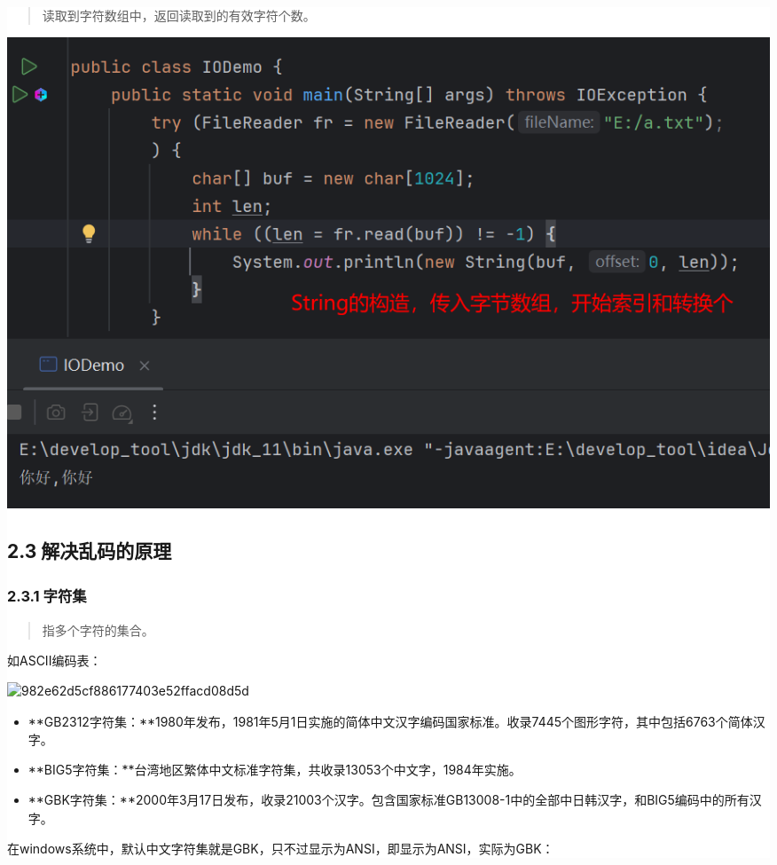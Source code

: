 > 读取到字符数组中，返回读取到的有效字符个数。

![image-20240905194645466](assets/image-20240905194645466.png)

## 2.3 解决乱码的原理

### 2.3.1 字符集

> 指多个字符的集合。

如ASCII编码表：

![982e62d5cf886177403e52ffacd08d5d](assets/982e62d5cf886177403e52ffacd08d5d.jpeg)

- **GB2312字符集：**1980年发布，1981年5月1日实施的简体中文汉字编码国家标准。收录7445个图形字符，其中包括6763个简体汉字。

- **BIG5字符集：**台湾地区繁体中文标准字符集，共收录13053个中文字，1984年实施。

- **GBK字符集：**2000年3月17日发布，收录21003个汉字。包含国家标准GB13008-1中的全部中日韩汉字，和BIG5编码中的所有汉字。

在windows系统中，默认中文字符集就是GBK，只不过显示为ANSI，即显示为ANSI，实际为GBK：
